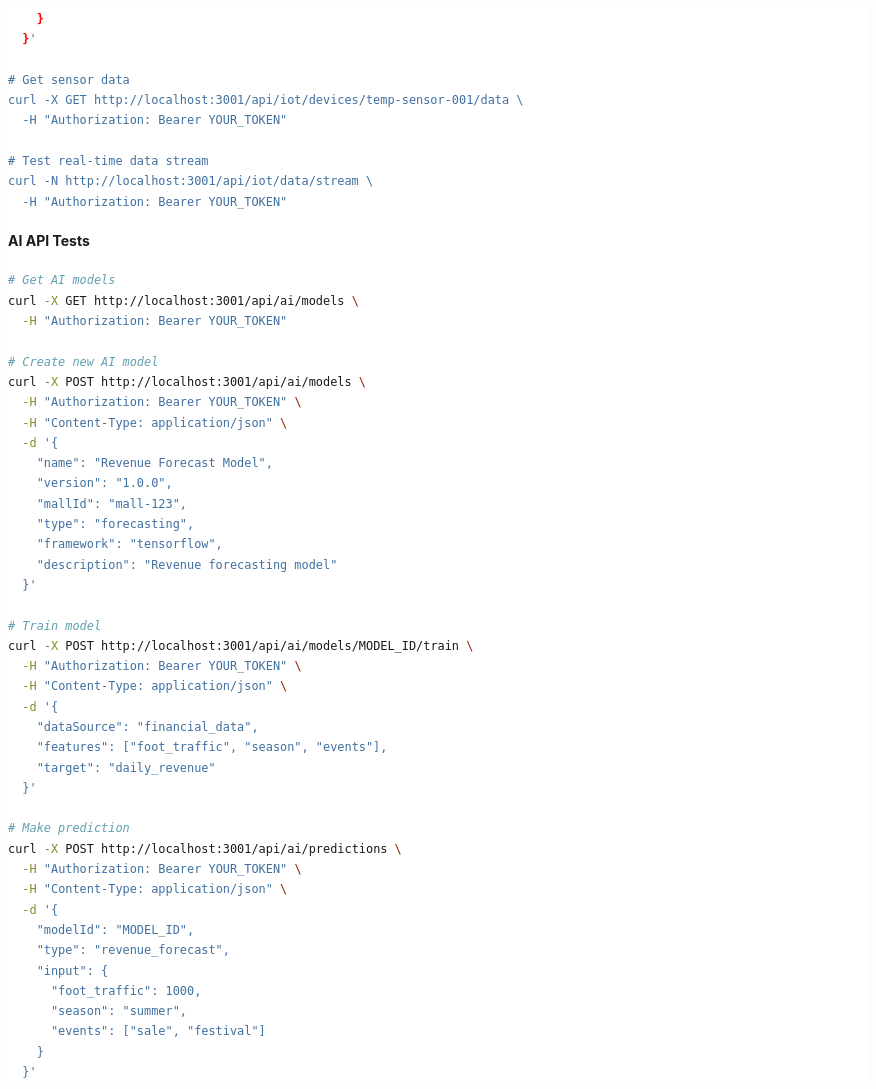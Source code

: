 ```bash
    }
  }'

# Get sensor data
curl -X GET http://localhost:3001/api/iot/devices/temp-sensor-001/data \
  -H "Authorization: Bearer YOUR_TOKEN"

# Test real-time data stream
curl -N http://localhost:3001/api/iot/data/stream \
  -H "Authorization: Bearer YOUR_TOKEN"
```

#### **AI API Tests**
```bash
# Get AI models
curl -X GET http://localhost:3001/api/ai/models \
  -H "Authorization: Bearer YOUR_TOKEN"

# Create new AI model
curl -X POST http://localhost:3001/api/ai/models \
  -H "Authorization: Bearer YOUR_TOKEN" \
  -H "Content-Type: application/json" \
  -d '{
    "name": "Revenue Forecast Model",
    "version": "1.0.0",
    "mallId": "mall-123",
    "type": "forecasting",
    "framework": "tensorflow",
    "description": "Revenue forecasting model"
  }'

# Train model
curl -X POST http://localhost:3001/api/ai/models/MODEL_ID/train \
  -H "Authorization: Bearer YOUR_TOKEN" \
  -H "Content-Type: application/json" \
  -d '{
    "dataSource": "financial_data",
    "features": ["foot_traffic", "season", "events"],
    "target": "daily_revenue"
  }'

# Make prediction
curl -X POST http://localhost:3001/api/ai/predictions \
  -H "Authorization: Bearer YOUR_TOKEN" \
  -H "Content-Type: application/json" \
  -d '{
    "modelId": "MODEL_ID",
    "type": "revenue_forecast",
    "input": {
      "foot_traffic": 1000,
      "season": "summer",
      "events": ["sale", "festival"]
    }
  }'
```
